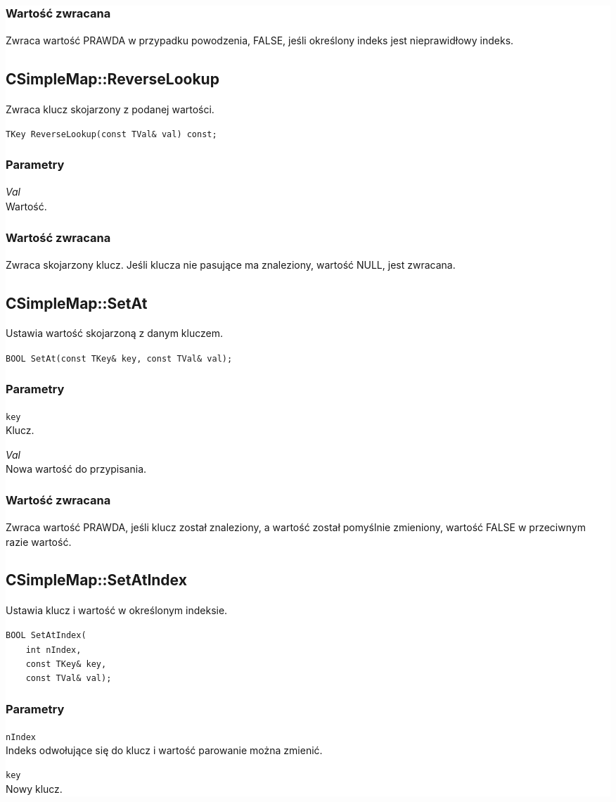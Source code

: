 ### <a name="return-value"></a>Wartość zwracana  
 Zwraca wartość PRAWDA w przypadku powodzenia, FALSE, jeśli określony indeks jest nieprawidłowy indeks.  
  
##  <a name="reverselookup"></a>CSimpleMap::ReverseLookup  
 Zwraca klucz skojarzony z podanej wartości.  
  
```
TKey ReverseLookup(const TVal& val) const;
```  
  
### <a name="parameters"></a>Parametry  
 *Val*  
 Wartość.  
  
### <a name="return-value"></a>Wartość zwracana  
 Zwraca skojarzony klucz. Jeśli klucza nie pasujące ma znaleziony, wartość NULL, jest zwracana.  
  
##  <a name="setat"></a>CSimpleMap::SetAt  
 Ustawia wartość skojarzoną z danym kluczem.  
  
```
BOOL SetAt(const TKey& key, const TVal& val);
```  
  
### <a name="parameters"></a>Parametry  
 `key`  
 Klucz.  
  
 *Val*  
 Nowa wartość do przypisania.  
  
### <a name="return-value"></a>Wartość zwracana  
 Zwraca wartość PRAWDA, jeśli klucz został znaleziony, a wartość został pomyślnie zmieniony, wartość FALSE w przeciwnym razie wartość.  
  
##  <a name="setatindex"></a>CSimpleMap::SetAtIndex  
 Ustawia klucz i wartość w określonym indeksie.  
  
```
BOOL SetAtIndex(  
    int nIndex,
    const TKey& key,
    const TVal& val);
```  
  
### <a name="parameters"></a>Parametry  
 `nIndex`  
 Indeks odwołujące się do klucz i wartość parowanie można zmienić.  
  
 `key`  
 Nowy klucz.  
  